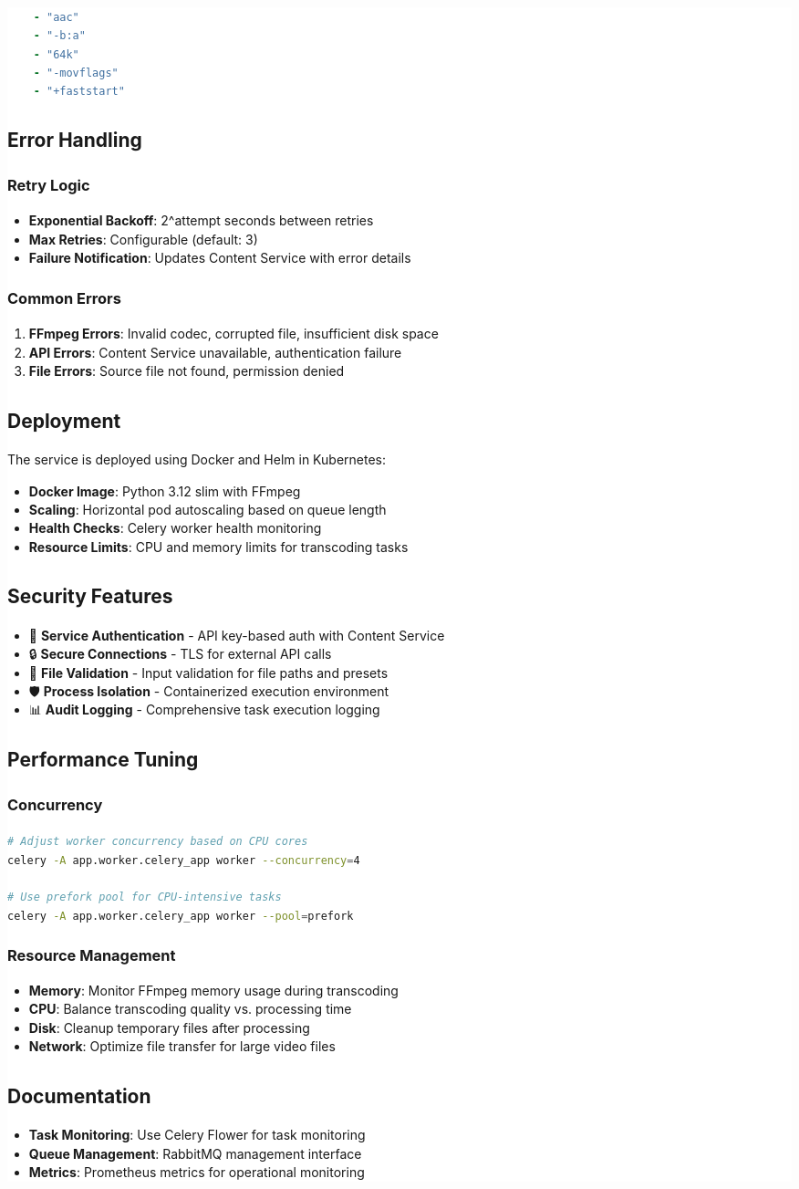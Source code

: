 ```yaml
    - "aac"
    - "-b:a"
    - "64k"
    - "-movflags"
    - "+faststart"
```

## Error Handling

### Retry Logic
- **Exponential Backoff**: 2^attempt seconds between retries
- **Max Retries**: Configurable (default: 3)
- **Failure Notification**: Updates Content Service with error details

### Common Errors
1. **FFmpeg Errors**: Invalid codec, corrupted file, insufficient disk space
2. **API Errors**: Content Service unavailable, authentication failure
3. **File Errors**: Source file not found, permission denied

## Deployment
The service is deployed using Docker and Helm in Kubernetes:
- **Docker Image**: Python 3.12 slim with FFmpeg
- **Scaling**: Horizontal pod autoscaling based on queue length
- **Health Checks**: Celery worker health monitoring
- **Resource Limits**: CPU and memory limits for transcoding tasks

## Security Features
- 🔑 **Service Authentication** - API key-based auth with Content Service
- 🔒 **Secure Connections** - TLS for external API calls
- 📁 **File Validation** - Input validation for file paths and presets
- 🛡️ **Process Isolation** - Containerized execution environment
- 📊 **Audit Logging** - Comprehensive task execution logging

## Performance Tuning

### Concurrency
```bash
# Adjust worker concurrency based on CPU cores
celery -A app.worker.celery_app worker --concurrency=4

# Use prefork pool for CPU-intensive tasks
celery -A app.worker.celery_app worker --pool=prefork
```

### Resource Management
- **Memory**: Monitor FFmpeg memory usage during transcoding
- **CPU**: Balance transcoding quality vs. processing time
- **Disk**: Cleanup temporary files after processing
- **Network**: Optimize file transfer for large video files

## Documentation
- **Task Monitoring**: Use Celery Flower for task monitoring
- **Queue Management**: RabbitMQ management interface
- **Metrics**: Prometheus metrics for operational monitoring
